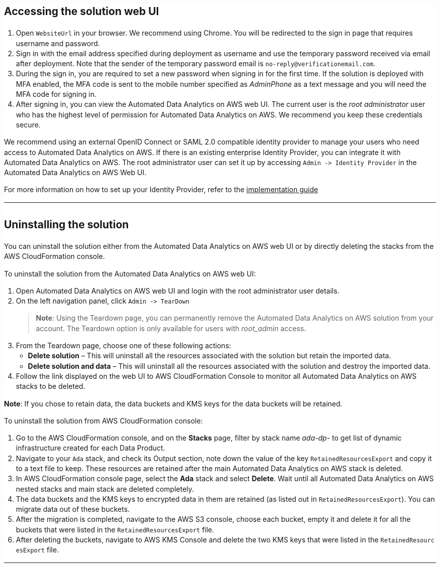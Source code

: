 ## Accessing the solution web UI

1. Open `WebsiteUrl` in your browser. We recommend using Chrome. You will be redirected to the sign in page that requires username and password.
2. Sign in with the email address specified during deployment as username and use the temporary password received via email after deployment. Note that the sender of the temporary password email is `no-reply@verificationemail.com`.
3. During the sign in, you are required to set a new password when signing in for the first time. If the solution is deployed with MFA enabled, the MFA code is sent to the mobile number specified as _AdminPhone_ as a text message and you will need the MFA code for signing in.
4. After signing in, you can view the Automated Data Analytics on AWS web UI. The current user is the _root administrator_ user who has the highest level of permission for Automated Data Analytics on AWS. We recommend you keep these credentials secure.

We recommend using an external OpenID Connect or SAML 2.0 compatible identity provider to manage your users who need access to Automated Data Analytics on AWS. If there is an existing enterprise Identity Provider, you can integrate it with Automated Data Analytics on AWS. The root administrator user can set it up by accessing `Admin -> Identity Provider` in the Automated Data Analytics on AWS Web UI.

For more information on how to set up your Identity Provider, refer to the [implementation guide](https://docs.aws.amazon.com/solutions/latest/automated-data-analytics-on-aws/using-the-automated-data-analytics-on-aws-solution.html#identity-providers)

---

## Uninstalling the solution

You can uninstall the solution either from the Automated Data Analytics on AWS web UI or by directly deleting the stacks from the AWS CloudFormation console.

To uninstall the solution from the Automated Data Analytics on AWS web UI:

1. Open Automated Data Analytics on AWS web UI and login with the root administrator user details.
2. On the left navigation panel, click `Admin -> TearDown`
   > **Note**: Using the Teardown page, you can permanently remove the Automated Data Analytics on AWS solution from your account. The Teardown option is only available for users with <i>root_admin</i> access.
3. From the Teardown page, choose one of these following actions:
   - **Delete solution** – This will uninstall all the resources associated with the solution but retain the imported data.
   - **Delete solution and data** – This will uninstall all the resources associated with the solution and destroy the imported data.
4. Follow the link displayed on the web UI to AWS CloudFormation Console to monitor all Automated Data Analytics on AWS stacks to be deleted.

**Note**: If you chose to retain data, the data buckets and KMS keys for the data buckets will be retained.

To uninstall the solution from AWS CloudFormation console:

1. Go to the AWS CloudFormation console, and on the **Stacks** page, filter by stack name _ada-dp-_ to get list of dynamic infrastructure created for each Data Product.
2. Navigate to your `Ada` stack, and check its Output section, note down the value of the key `RetainedResourcesExport` and copy it to a text file to keep. These resources are retained after the main Automated Data Analytics on AWS stack is deleted.
3. In AWS CloudFormation console page, select the **Ada** stack and select **Delete**. Wait until all Automated Data Analytics on AWS nested stacks and main stack are deleted completely.
4. The data buckets and the KMS keys to encrypted data in them are retained (as listed out in `RetainedResourcesExport`). You can migrate data out of these buckets.
5. After the migration is completed, navigate to the AWS S3 console, choose each bucket, empty it and delete it for all the buckets that were listed in the `RetainedResourcesExport` file.
6. After deleting the buckets, navigate to AWS KMS Console and delete the two KMS keys that were listed in the `RetainedResourcesExport` file.

---
